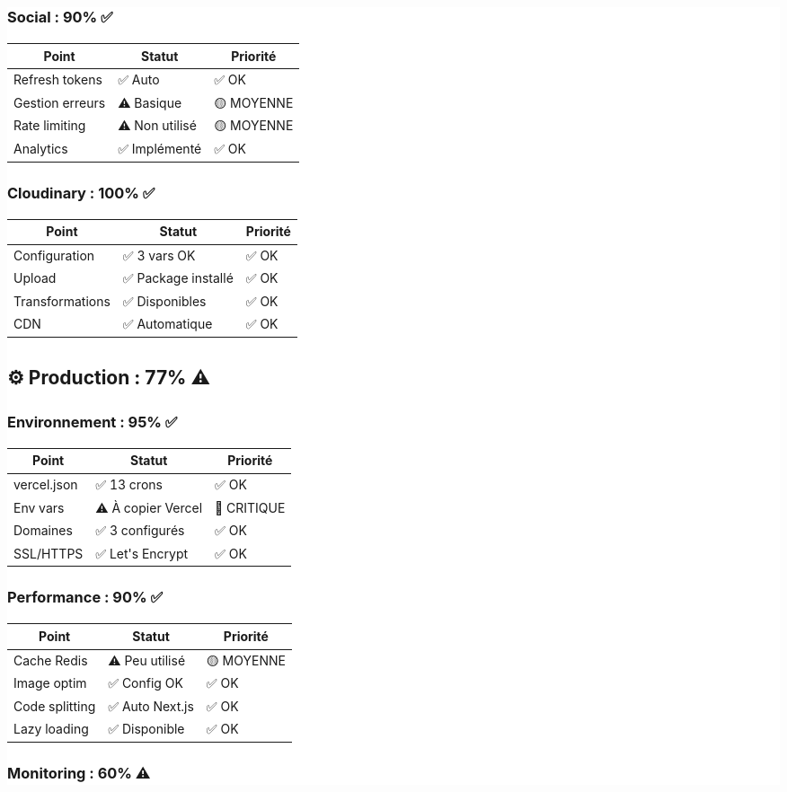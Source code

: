 ### Social : 90% ✅

| Point | Statut | Priorité |
|-------|--------|----------|
| Refresh tokens | ✅ Auto | ✅ OK |
| Gestion erreurs | ⚠️ Basique | 🟡 MOYENNE |
| Rate limiting | ⚠️ Non utilisé | 🟡 MOYENNE |
| Analytics | ✅ Implémenté | ✅ OK |

### Cloudinary : 100% ✅

| Point | Statut | Priorité |
|-------|--------|----------|
| Configuration | ✅ 3 vars OK | ✅ OK |
| Upload | ✅ Package installé | ✅ OK |
| Transformations | ✅ Disponibles | ✅ OK |
| CDN | ✅ Automatique | ✅ OK |

## ⚙️ Production : 77% ⚠️

### Environnement : 95% ✅

| Point | Statut | Priorité |
|-------|--------|----------|
| vercel.json | ✅ 13 crons | ✅ OK |
| Env vars | ⚠️ À copier Vercel | 🔴 CRITIQUE |
| Domaines | ✅ 3 configurés | ✅ OK |
| SSL/HTTPS | ✅ Let's Encrypt | ✅ OK |

### Performance : 90% ✅

| Point | Statut | Priorité |
|-------|--------|----------|
| Cache Redis | ⚠️ Peu utilisé | 🟡 MOYENNE |
| Image optim | ✅ Config OK | ✅ OK |
| Code splitting | ✅ Auto Next.js | ✅ OK |
| Lazy loading | ✅ Disponible | ✅ OK |

### Monitoring : 60% ⚠️
